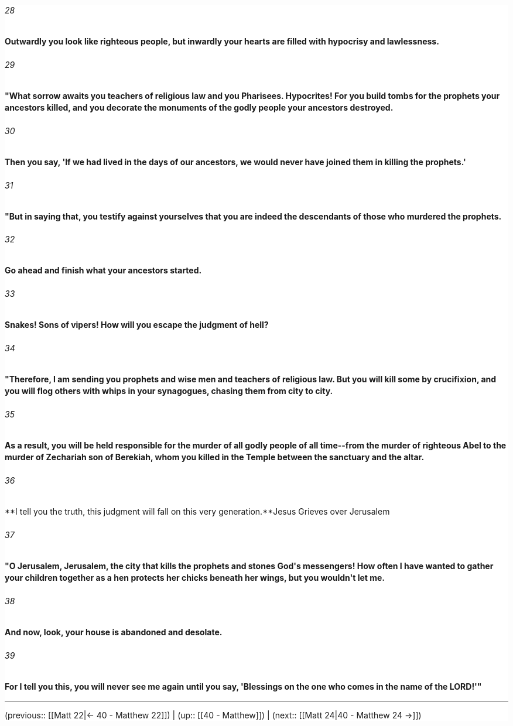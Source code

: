 ###### 28 
**Outwardly you look like righteous people, but inwardly your hearts are filled with hypocrisy and lawlessness.** 

###### 29 
**"What sorrow awaits you teachers of religious law and you Pharisees. Hypocrites! For you build tombs for the prophets your ancestors killed, and you decorate the monuments of the godly people your ancestors destroyed.** 

###### 30 
**Then you say, 'If we had lived in the days of our ancestors, we would never have joined them in killing the prophets.'** 

###### 31 
**"But in saying that, you testify against yourselves that you are indeed the descendants of those who murdered the prophets.** 

###### 32 
**Go ahead and finish what your ancestors started.** 

###### 33 
**Snakes! Sons of vipers! How will you escape the judgment of hell?** 

###### 34 
**"Therefore, I am sending you prophets and wise men and teachers of religious law. But you will kill some by crucifixion, and you will flog others with whips in your synagogues, chasing them from city to city.** 

###### 35 
**As a result, you will be held responsible for the murder of all godly people of all time--from the murder of righteous Abel to the murder of Zechariah son of Berekiah, whom you killed in the Temple between the sanctuary and the altar.** 

###### 36 
**I tell you the truth, this judgment will fall on this very generation.**Jesus Grieves over Jerusalem 

###### 37 
**"O Jerusalem, Jerusalem, the city that kills the prophets and stones God's messengers! How often I have wanted to gather your children together as a hen protects her chicks beneath her wings, but you wouldn't let me.** 

###### 38 
**And now, look, your house is abandoned and desolate.** 

###### 39 
**For I tell you this, you will never see me again until you say, 'Blessings on the one who comes in the name of the LORD!'"**

***

(previous:: [[Matt 22|← 40 - Matthew 22]]) | (up:: [[40 - Matthew]]) | (next:: [[Matt 24|40 - Matthew 24 →]])
